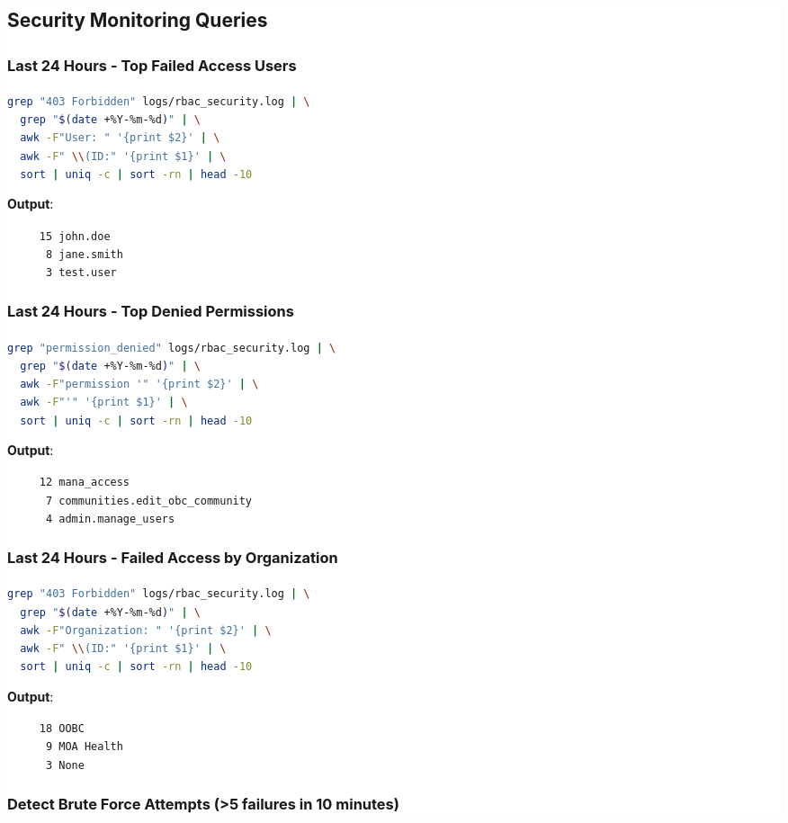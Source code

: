 ## Security Monitoring Queries

### Last 24 Hours - Top Failed Access Users

```bash
grep "403 Forbidden" logs/rbac_security.log | \
  grep "$(date +%Y-%m-%d)" | \
  awk -F"User: " '{print $2}' | \
  awk -F" \\(ID:" '{print $1}' | \
  sort | uniq -c | sort -rn | head -10
```

**Output**:
```
     15 john.doe
      8 jane.smith
      3 test.user
```

### Last 24 Hours - Top Denied Permissions

```bash
grep "permission_denied" logs/rbac_security.log | \
  grep "$(date +%Y-%m-%d)" | \
  awk -F"permission '" '{print $2}' | \
  awk -F"'" '{print $1}' | \
  sort | uniq -c | sort -rn | head -10
```

**Output**:
```
     12 mana_access
      7 communities.edit_obc_community
      4 admin.manage_users
```

### Last 24 Hours - Failed Access by Organization

```bash
grep "403 Forbidden" logs/rbac_security.log | \
  grep "$(date +%Y-%m-%d)" | \
  awk -F"Organization: " '{print $2}' | \
  awk -F" \\(ID:" '{print $1}' | \
  sort | uniq -c | sort -rn | head -10
```

**Output**:
```
     18 OOBC
      9 MOA Health
      3 None
```

### Detect Brute Force Attempts (>5 failures in 10 minutes)
